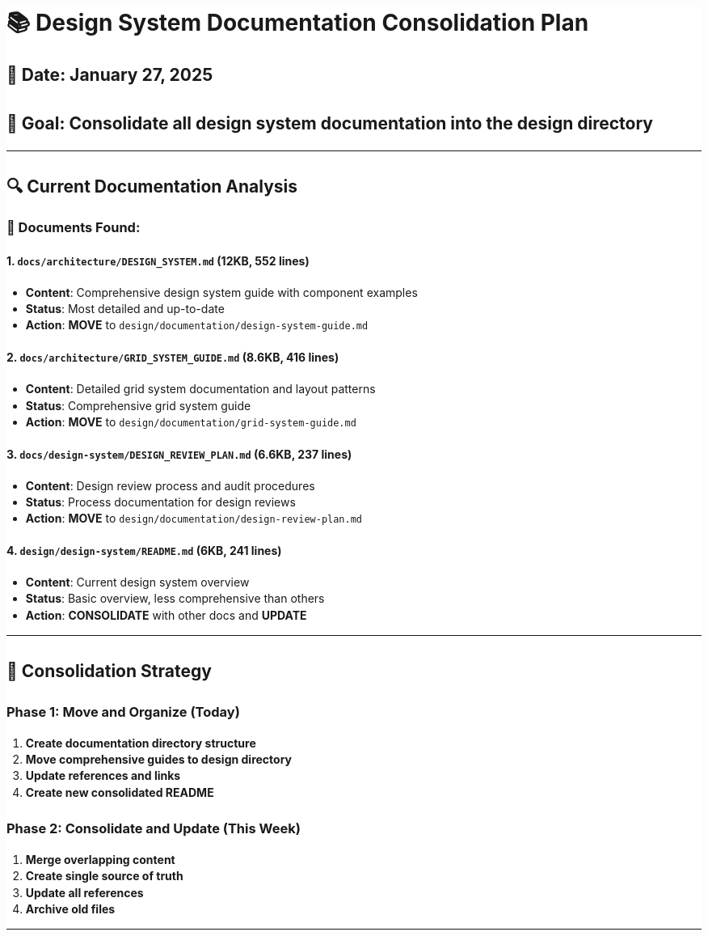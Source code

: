 # 📚 Design System Documentation Consolidation Plan

## 📅 **Date**: January 27, 2025
## 🎯 **Goal**: Consolidate all design system documentation into the design directory

---

## 🔍 **Current Documentation Analysis**

### **📁 Documents Found:**

#### **1. `docs/architecture/DESIGN_SYSTEM.md` (12KB, 552 lines)**
- **Content**: Comprehensive design system guide with component examples
- **Status**: Most detailed and up-to-date
- **Action**: **MOVE** to `design/documentation/design-system-guide.md`

#### **2. `docs/architecture/GRID_SYSTEM_GUIDE.md` (8.6KB, 416 lines)**
- **Content**: Detailed grid system documentation and layout patterns
- **Status**: Comprehensive grid system guide
- **Action**: **MOVE** to `design/documentation/grid-system-guide.md`

#### **3. `docs/design-system/DESIGN_REVIEW_PLAN.md` (6.6KB, 237 lines)**
- **Content**: Design review process and audit procedures
- **Status**: Process documentation for design reviews
- **Action**: **MOVE** to `design/documentation/design-review-plan.md`

#### **4. `design/design-system/README.md` (6KB, 241 lines)**
- **Content**: Current design system overview
- **Status**: Basic overview, less comprehensive than others
- **Action**: **CONSOLIDATE** with other docs and **UPDATE**

---

## 🎯 **Consolidation Strategy**

### **Phase 1: Move and Organize (Today)**
1. **Create documentation directory structure**
2. **Move comprehensive guides to design directory**
3. **Update references and links**
4. **Create new consolidated README**

### **Phase 2: Consolidate and Update (This Week)**
1. **Merge overlapping content**
2. **Create single source of truth**
3. **Update all references**
4. **Archive old files**

---